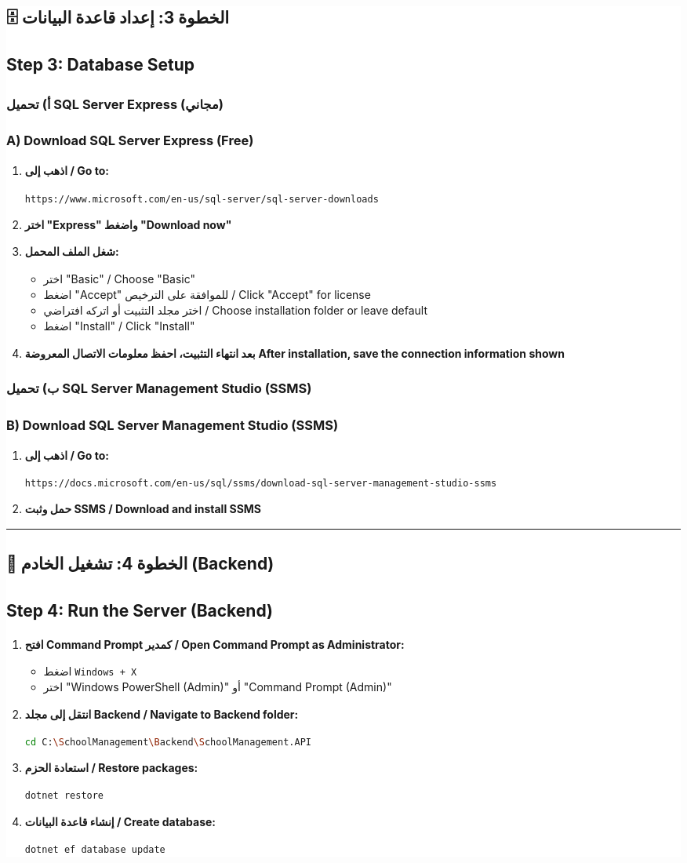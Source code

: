 ## 🗄️ الخطوة 3: إعداد قاعدة البيانات
## Step 3: Database Setup

### أ) تحميل SQL Server Express (مجاني)
### A) Download SQL Server Express (Free)

1. **اذهب إلى / Go to:**
   ```
   https://www.microsoft.com/en-us/sql-server/sql-server-downloads
   ```

2. **اختر "Express" واضغط "Download now"**

3. **شغل الملف المحمل:**
   - اختر "Basic" / Choose "Basic"
   - اضغط "Accept" للموافقة على الترخيص / Click "Accept" for license
   - اختر مجلد التثبيت أو اتركه افتراضي / Choose installation folder or leave default
   - اضغط "Install" / Click "Install"

4. **بعد انتهاء التثبيت، احفظ معلومات الاتصال المعروضة**
   **After installation, save the connection information shown**

### ب) تحميل SQL Server Management Studio (SSMS)
### B) Download SQL Server Management Studio (SSMS)

1. **اذهب إلى / Go to:**
   ```
   https://docs.microsoft.com/en-us/sql/ssms/download-sql-server-management-studio-ssms
   ```

2. **حمل وثبت SSMS / Download and install SSMS**

---

## 🚀 الخطوة 4: تشغيل الخادم (Backend)
## Step 4: Run the Server (Backend)

1. **افتح Command Prompt كمدير / Open Command Prompt as Administrator:**
   - اضغط `Windows + X`
   - اختر "Windows PowerShell (Admin)" أو "Command Prompt (Admin)"

2. **انتقل إلى مجلد Backend / Navigate to Backend folder:**
   ```bash
   cd C:\SchoolManagement\Backend\SchoolManagement.API
   ```

3. **استعادة الحزم / Restore packages:**
   ```bash
   dotnet restore
   ```

4. **إنشاء قاعدة البيانات / Create database:**
   ```bash
   dotnet ef database update
   ```
